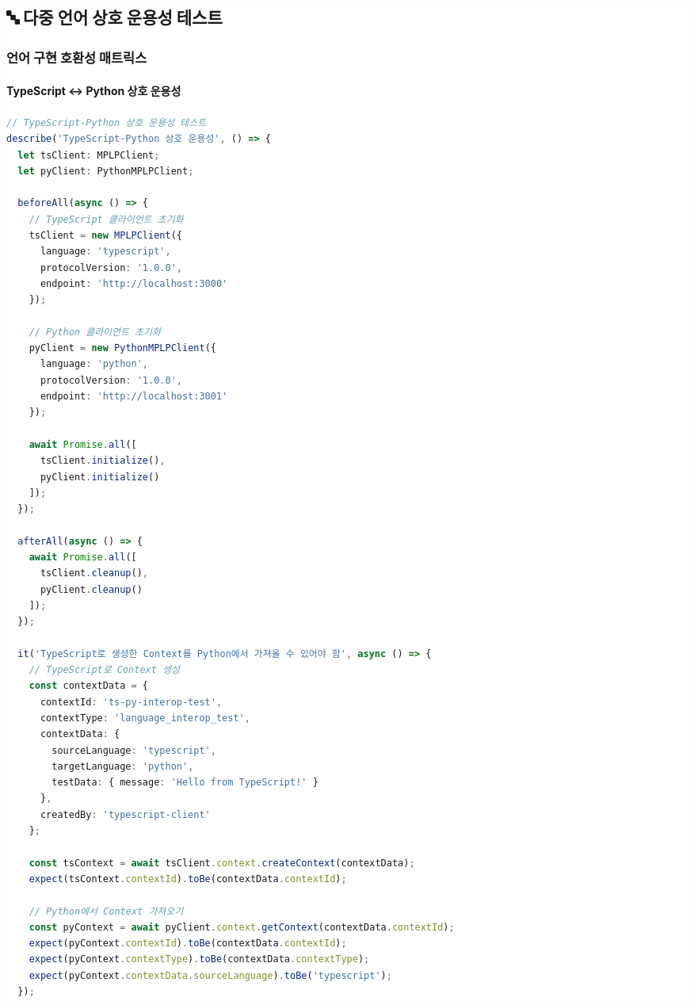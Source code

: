 
## 🔤 다중 언어 상호 운용성 테스트

### **언어 구현 호환성 매트릭스**

#### **TypeScript ↔ Python 상호 운용성**
```typescript
// TypeScript-Python 상호 운용성 테스트
describe('TypeScript-Python 상호 운용성', () => {
  let tsClient: MPLPClient;
  let pyClient: PythonMPLPClient;

  beforeAll(async () => {
    // TypeScript 클라이언트 초기화
    tsClient = new MPLPClient({
      language: 'typescript',
      protocolVersion: '1.0.0',
      endpoint: 'http://localhost:3000'
    });

    // Python 클라이언트 초기화
    pyClient = new PythonMPLPClient({
      language: 'python',
      protocolVersion: '1.0.0',
      endpoint: 'http://localhost:3001'
    });

    await Promise.all([
      tsClient.initialize(),
      pyClient.initialize()
    ]);
  });

  afterAll(async () => {
    await Promise.all([
      tsClient.cleanup(),
      pyClient.cleanup()
    ]);
  });

  it('TypeScript로 생성한 Context를 Python에서 가져올 수 있어야 함', async () => {
    // TypeScript로 Context 생성
    const contextData = {
      contextId: 'ts-py-interop-test',
      contextType: 'language_interop_test',
      contextData: {
        sourceLanguage: 'typescript',
        targetLanguage: 'python',
        testData: { message: 'Hello from TypeScript!' }
      },
      createdBy: 'typescript-client'
    };

    const tsContext = await tsClient.context.createContext(contextData);
    expect(tsContext.contextId).toBe(contextData.contextId);

    // Python에서 Context 가져오기
    const pyContext = await pyClient.context.getContext(contextData.contextId);
    expect(pyContext.contextId).toBe(contextData.contextId);
    expect(pyContext.contextType).toBe(contextData.contextType);
    expect(pyContext.contextData.sourceLanguage).toBe('typescript');
  });

```